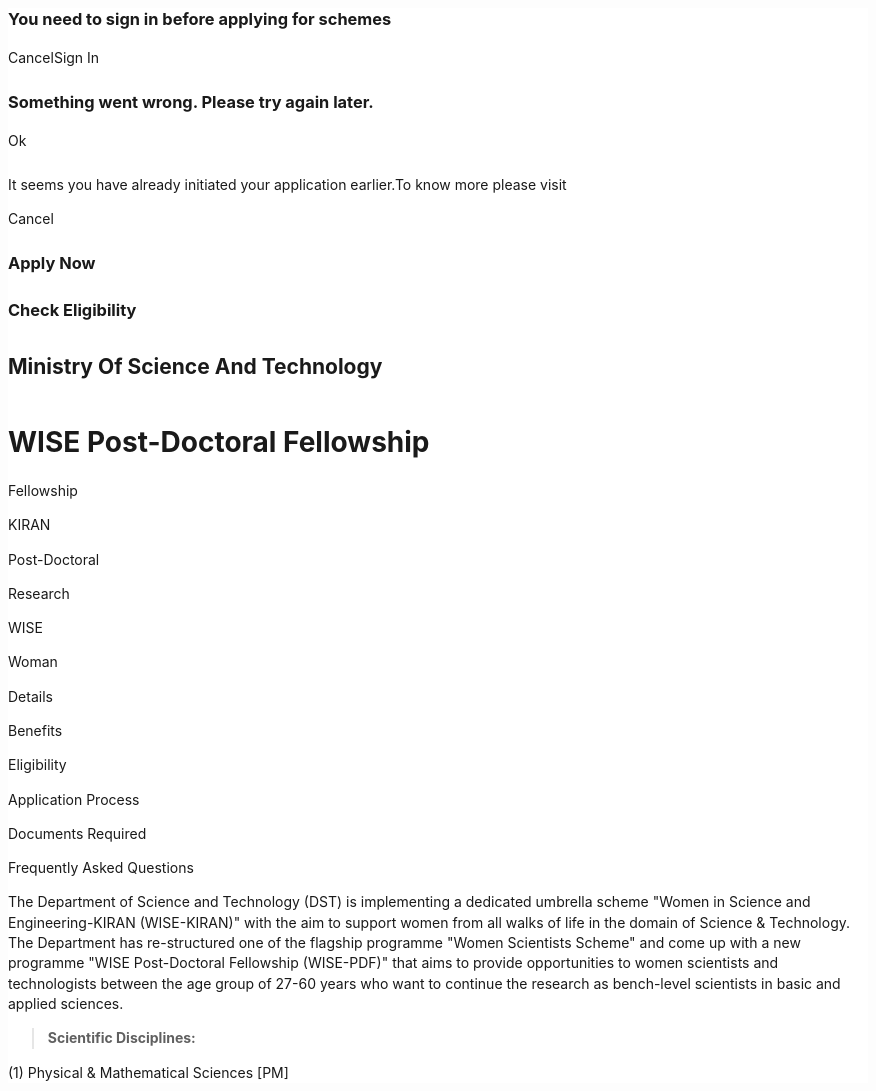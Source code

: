 ### You need to sign in before applying for schemes

CancelSign In

### Something went wrong. Please try again later.

Ok

### 

It seems you have already initiated your application earlier.To know more please visit

Cancel

### Apply Now

### Check Eligibility

Ministry Of Science And Technology
----------------------------------

WISE Post-Doctoral Fellowship
=============================

Fellowship

KIRAN

Post-Doctoral

Research

WISE

Woman

Details

Benefits

Eligibility

Application Process

Documents Required

Frequently Asked Questions

The Department of Science and Technology (DST) is implementing a dedicated umbrella scheme "Women in Science and Engineering-KIRAN (WISE-KIRAN)" with the aim to support women from all walks of life in the domain of Science & Technology. The Department has re-structured one of the flagship programme "Women Scientists Scheme" and come up with a new programme "WISE Post-Doctoral Fellowship (WISE-PDF)" that aims to provide opportunities to women scientists and technologists between the age group of 27-60 years who want to continue the research as bench-level scientists in basic and applied sciences.

> **Scientific Disciplines:**

(1) Physical & Mathematical Sciences \[PM\]
